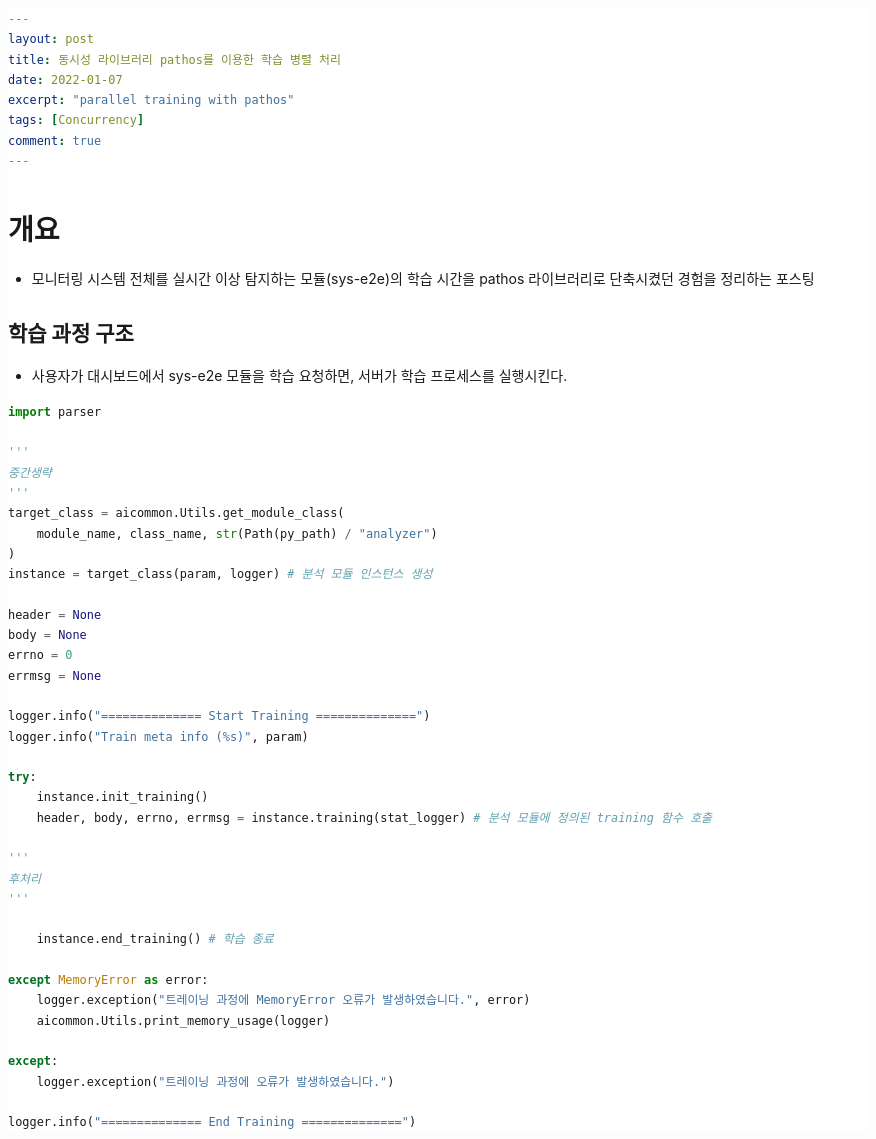 ```yaml
---
layout: post
title: 동시성 라이브러리 pathos를 이용한 학습 병렬 처리
date: 2022-01-07
excerpt: "parallel training with pathos"
tags: [Concurrency]
comment: true
---
```


# 개요
- 모니터링 시스템 전체를 실시간 이상 탐지하는 모듈(sys-e2e)의 학습 시간을 pathos 라이브러리로 단축시켰던 경험을 정리하는 포스팅

## 학습 과정 구조
- 사용자가 대시보드에서 sys-e2e 모듈을 학습 요청하면, 서버가 학습 프로세스를 실행시킨다.

```python
import parser

'''
중간생략
'''
target_class = aicommon.Utils.get_module_class(
    module_name, class_name, str(Path(py_path) / "analyzer")
)
instance = target_class(param, logger) # 분석 모듈 인스턴스 생성

header = None
body = None
errno = 0
errmsg = None

logger.info("============== Start Training ==============")
logger.info("Train meta info (%s)", param)

try:
    instance.init_training()
    header, body, errno, errmsg = instance.training(stat_logger) # 분석 모듈에 정의된 training 함수 호출

'''
후처리
'''

    instance.end_training() # 학습 종료

except MemoryError as error:
    logger.exception("트레이닝 과정에 MemoryError 오류가 발생하였습니다.", error)
    aicommon.Utils.print_memory_usage(logger)

except:
    logger.exception("트레이닝 과정에 오류가 발생하였습니다.")

logger.info("============== End Training ==============")
```
